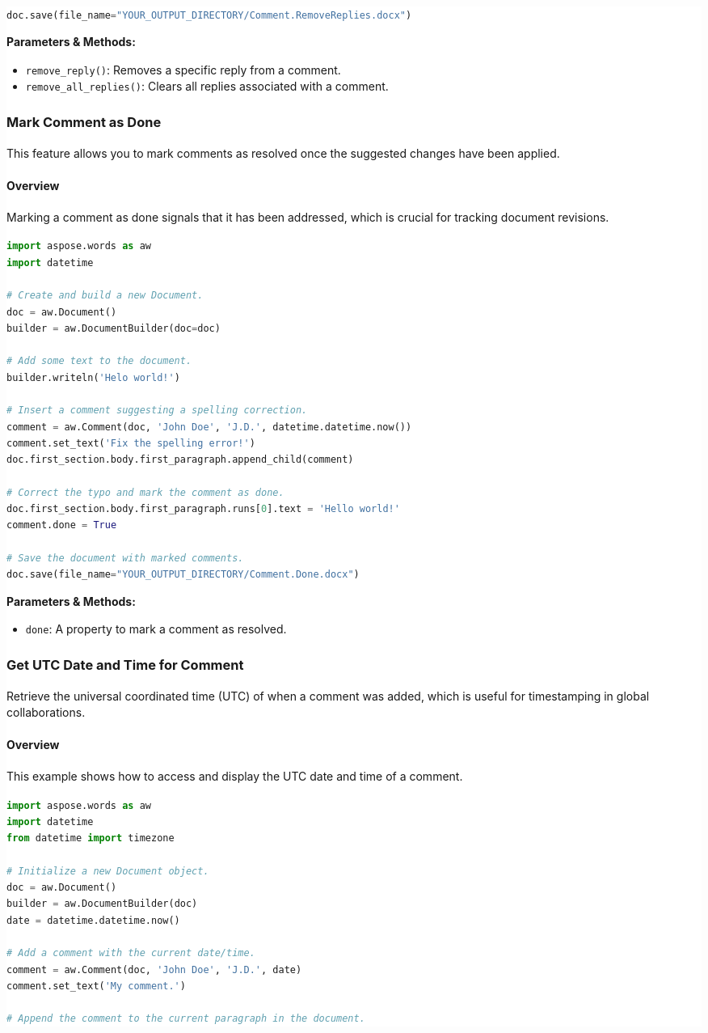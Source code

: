 ```python
doc.save(file_name="YOUR_OUTPUT_DIRECTORY/Comment.RemoveReplies.docx")
```

**Parameters & Methods:**
- `remove_reply()`: Removes a specific reply from a comment.
- `remove_all_replies()`: Clears all replies associated with a comment.

### Mark Comment as Done

This feature allows you to mark comments as resolved once the suggested changes have been applied.

#### Overview

Marking a comment as done signals that it has been addressed, which is crucial for tracking document revisions.

```python
import aspose.words as aw
import datetime

# Create and build a new Document.
doc = aw.Document()
builder = aw.DocumentBuilder(doc=doc)

# Add some text to the document.
builder.writeln('Helo world!')

# Insert a comment suggesting a spelling correction.
comment = aw.Comment(doc, 'John Doe', 'J.D.', datetime.datetime.now())
comment.set_text('Fix the spelling error!')
doc.first_section.body.first_paragraph.append_child(comment)

# Correct the typo and mark the comment as done.
doc.first_section.body.first_paragraph.runs[0].text = 'Hello world!'
comment.done = True

# Save the document with marked comments.
doc.save(file_name="YOUR_OUTPUT_DIRECTORY/Comment.Done.docx")
```

**Parameters & Methods:**
- `done`: A property to mark a comment as resolved.

### Get UTC Date and Time for Comment

Retrieve the universal coordinated time (UTC) of when a comment was added, which is useful for timestamping in global collaborations.

#### Overview

This example shows how to access and display the UTC date and time of a comment.

```python
import aspose.words as aw
import datetime
from datetime import timezone

# Initialize a new Document object.
doc = aw.Document()
builder = aw.DocumentBuilder(doc)
date = datetime.datetime.now()

# Add a comment with the current date/time.
comment = aw.Comment(doc, 'John Doe', 'J.D.', date)
comment.set_text('My comment.')

# Append the comment to the current paragraph in the document.
```